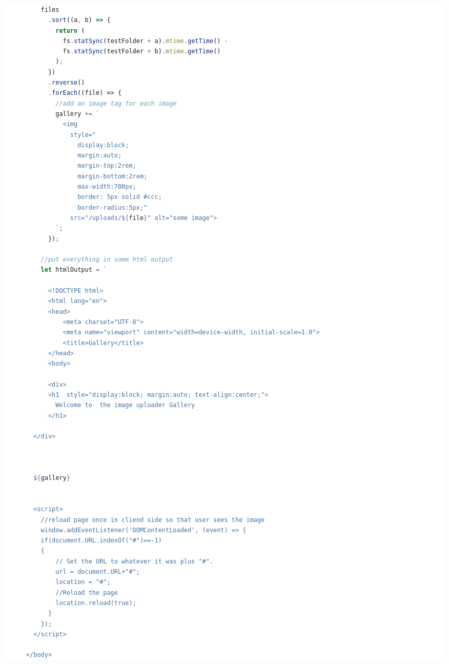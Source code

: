 ```js
          files
            .sort((a, b) => {
              return (
                fs.statSync(testFolder + a).mtime.getTime() -
                fs.statSync(testFolder + b).mtime.getTime()
              );
            })
            .reverse()
            .forEach((file) => {
              //add an image tag for each image
              gallery += `
                <img  
                  style="
                    display:block; 
                    margin:auto; 
                    margin-top:2rem; 
                    margin-bottom:2rem; 
                    max-width:700px;
                    border: 5px solid #ccc;
                    border-radius:5px;" 
                  src="/uploads/${file}" alt="some image">
              `;
            });

          //put everything in some html output
          let htmlOutput = `
      
            <!DOCTYPE html>
            <html lang="en">
            <head>
                <meta charset="UTF-8">
                <meta name="viewport" content="width=device-width, initial-scale=1.0">
                <title>Gallery</title>
            </head>
            <body>
                
            <div>
            <h1  style="display:block; margin:auto; text-align:center;">
              Welcome to  the image uploader Gallery
            </h1>
        
        </div>
          
        
        
        ${gallery} 
      
            
        <script>     
          //reload page once in cliend side so that user sees the image
          window.addEventListener('DOMContentLoaded', (event) => {
          if(document.URL.indexOf("#")==-1)
          {
              // Set the URL to whatever it was plus "#".
              url = document.URL+"#";
              location = "#";
              //Reload the page
              location.reload(true);
            }
          });
        </script>
            
      </body>
```